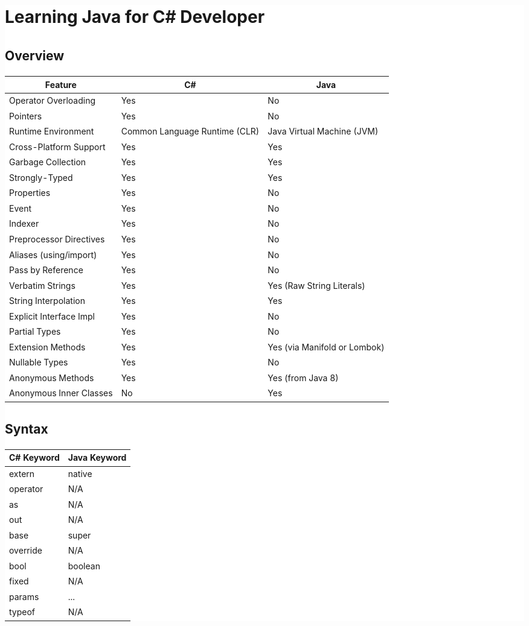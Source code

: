 # Learning Java for C# Developer

## Overview

| Feature                  | C#                             | Java                         |
|--------------------------|--------------------------------|------------------------------|
| Operator Overloading     | Yes                            | No                           |
| Pointers                 | Yes                            | No                           |
| Runtime Environment      | Common Language Runtime (CLR)  | Java Virtual Machine (JVM)   |
| Cross-Platform Support   | Yes                            | Yes                          |
| Garbage Collection       | Yes                            | Yes                          |
| Strongly-Typed           | Yes                            | Yes                          |
| Properties               | Yes                            | No                           |
| Event                    | Yes                            | No                           |
| Indexer                  | Yes                            | No                           |
| Preprocessor Directives  | Yes                            | No                           |
| Aliases (using/import)   | Yes                            | No                           |
| Pass by Reference        | Yes                            | No                           |
| Verbatim Strings         | Yes                            | Yes (Raw String Literals)    |
| String Interpolation     | Yes                            | Yes                          |
| Explicit Interface Impl  | Yes                            | No                           |
| Partial Types            | Yes                            | No                           |
| Extension Methods        | Yes                            | Yes (via Manifold or Lombok) |
| Nullable Types           | Yes                            | No                           |
| Anonymous Methods        | Yes                            | Yes (from Java 8)            |
| Anonymous Inner Classes  | No                             | Yes                          |

## Syntax

| C# Keyword  | Java Keyword |
|-------------|--------------|
| extern      | native       |
| operator    | N/A          |
| as          | N/A          |
| out         | N/A          |
| base        | super        |
| override    | N/A          |
| bool        | boolean      |
| fixed       | N/A          |
| params      | ...          |
| typeof      | N/A          |